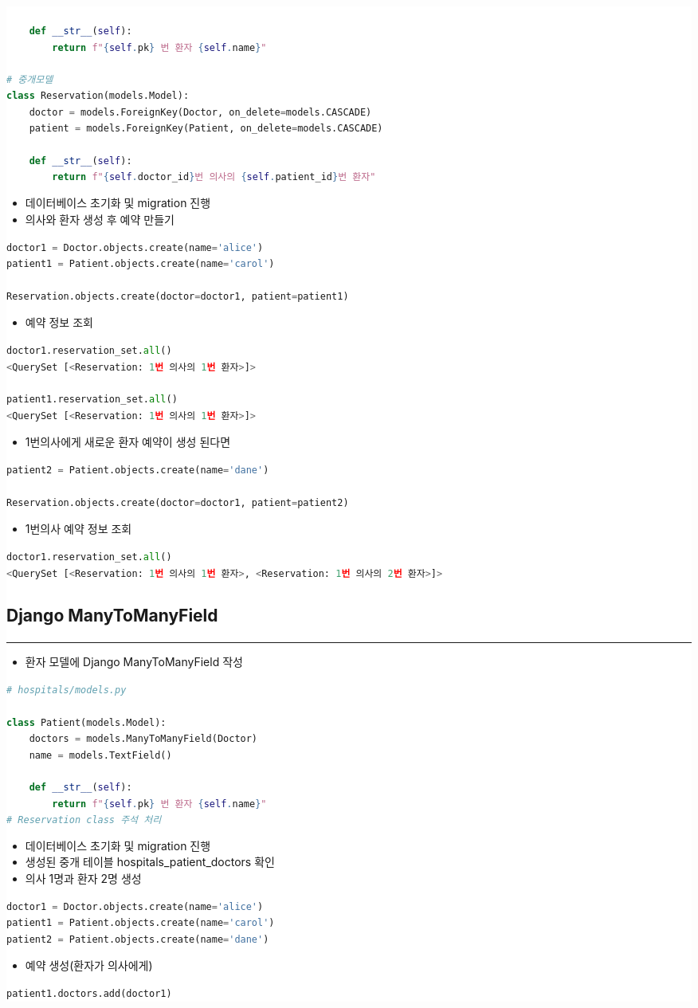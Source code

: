 ```python
    
    def __str__(self):
        return f"{self.pk} 번 환자 {self.name}"

# 중개모델
class Reservation(models.Model):
    doctor = models.ForeignKey(Doctor, on_delete=models.CASCADE)
    patient = models.ForeignKey(Patient, on_delete=models.CASCADE)
    
    def __str__(self):
        return f"{self.doctor_id}번 의사의 {self.patient_id}번 환자"
```
- 데이터베이스 초기화 및 migration 진행
- 의사와 환자 생성 후 예약 만들기
```python
doctor1 = Doctor.objects.create(name='alice')
patient1 = Patient.objects.create(name='carol')

Reservation.objects.create(doctor=doctor1, patient=patient1)
```
- 예약 정보 조회
```python
doctor1.reservation_set.all()
<QuerySet [<Reservation: 1번 의사의 1번 환자>]>

patient1.reservation_set.all()
<QuerySet [<Reservation: 1번 의사의 1번 환자>]>
```
- 1번의사에게 새로운 환자 예약이 생성 된다면
```python
patient2 = Patient.objects.create(name='dane')

Reservation.objects.create(doctor=doctor1, patient=patient2)
```
- 1번의사 예약 정보 조회
```python
doctor1.reservation_set.all()
<QuerySet [<Reservation: 1번 의사의 1번 환자>, <Reservation: 1번 의사의 2번 환자>]>
```
## Django ManyToManyField
---
- 환자 모델에 Django ManyToManyField 작성
```python
# hospitals/models.py

class Patient(models.Model):
    doctors = models.ManyToManyField(Doctor)
    name = models.TextField()
    
    def __str__(self):
        return f"{self.pk} 번 환자 {self.name}"
# Reservation class 주석 처리
```
- 데이터베이스 초기화 및 migration 진행
- 생성된 중개 테이블 hospitals_patient_doctors 확인
- 의사 1명과 환자 2명 생성
```python
doctor1 = Doctor.objects.create(name='alice')
patient1 = Patient.objects.create(name='carol')
patient2 = Patient.objects.create(name='dane')
```
- 예약 생성(환자가 의사에게)
```python
patient1.doctors.add(doctor1)
```